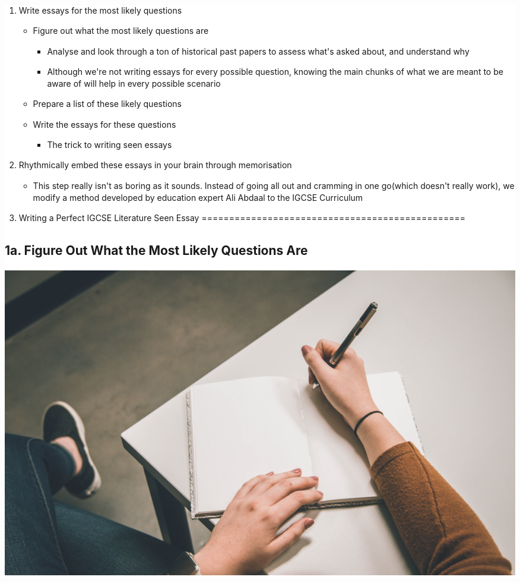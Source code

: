 1.  Write essays for the most likely questions

    -   Figure out what the most likely questions are

        -   Analyse and look through a ton of historical past papers to assess
            what's asked about, and understand why

        -   Although we're not writing essays for every possible question,
            knowing the main chunks of what we are meant to be aware of will
            help in every possible scenario

    -   Prepare a list of these likely questions

    -   Write the essays for these questions

        -   The trick to writing seen essays

2.  Rhythmically embed these essays in your brain through memorisation

    -   This step really isn't as boring as it sounds. Instead of going all out
        and cramming in one go(which doesn't really work), we modify a method
        developed by education expert Ali Abdaal to the IGCSE Curriculum

1. Writing a Perfect IGCSE Literature Seen Essay
================================================

1a. Figure Out What the Most Likely Questions Are
-------------------------------------------------

![](./pen.jpg)

